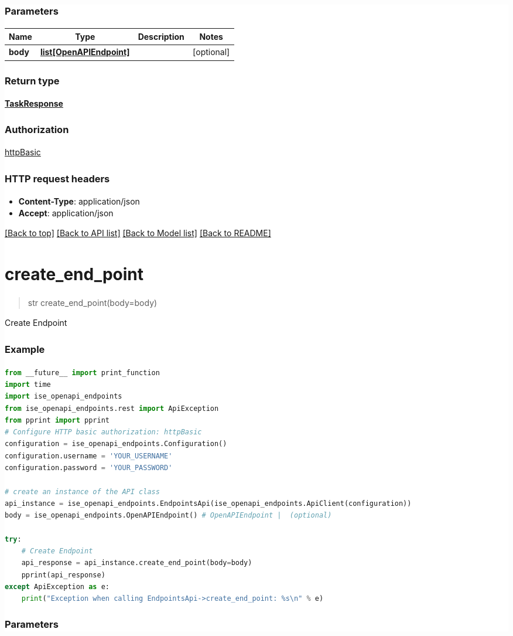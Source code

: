 ### Parameters

Name | Type | Description  | Notes
------------- | ------------- | ------------- | -------------
 **body** | [**list[OpenAPIEndpoint]**](OpenAPIEndpoint.md)|  | [optional] 

### Return type

[**TaskResponse**](TaskResponse.md)

### Authorization

[httpBasic](../README.md#httpBasic)

### HTTP request headers

 - **Content-Type**: application/json
 - **Accept**: application/json

[[Back to top]](#) [[Back to API list]](../README.md#documentation-for-api-endpoints) [[Back to Model list]](../README.md#documentation-for-models) [[Back to README]](../README.md)

# **create_end_point**
> str create_end_point(body=body)

Create Endpoint

### Example
```python
from __future__ import print_function
import time
import ise_openapi_endpoints
from ise_openapi_endpoints.rest import ApiException
from pprint import pprint
# Configure HTTP basic authorization: httpBasic
configuration = ise_openapi_endpoints.Configuration()
configuration.username = 'YOUR_USERNAME'
configuration.password = 'YOUR_PASSWORD'

# create an instance of the API class
api_instance = ise_openapi_endpoints.EndpointsApi(ise_openapi_endpoints.ApiClient(configuration))
body = ise_openapi_endpoints.OpenAPIEndpoint() # OpenAPIEndpoint |  (optional)

try:
    # Create Endpoint
    api_response = api_instance.create_end_point(body=body)
    pprint(api_response)
except ApiException as e:
    print("Exception when calling EndpointsApi->create_end_point: %s\n" % e)
```

### Parameters
